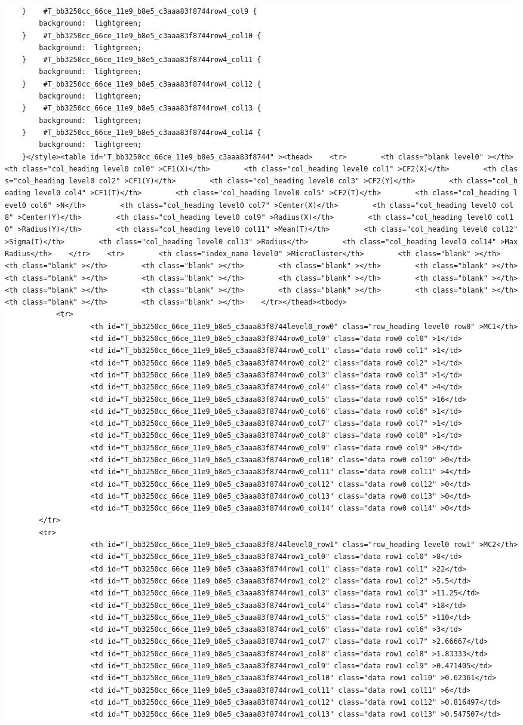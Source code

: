         }    #T_bb3250cc_66ce_11e9_b8e5_c3aaa83f8744row4_col9 {
            background:  lightgreen;
        }    #T_bb3250cc_66ce_11e9_b8e5_c3aaa83f8744row4_col10 {
            background:  lightgreen;
        }    #T_bb3250cc_66ce_11e9_b8e5_c3aaa83f8744row4_col11 {
            background:  lightgreen;
        }    #T_bb3250cc_66ce_11e9_b8e5_c3aaa83f8744row4_col12 {
            background:  lightgreen;
        }    #T_bb3250cc_66ce_11e9_b8e5_c3aaa83f8744row4_col13 {
            background:  lightgreen;
        }    #T_bb3250cc_66ce_11e9_b8e5_c3aaa83f8744row4_col14 {
            background:  lightgreen;
        }</style><table id="T_bb3250cc_66ce_11e9_b8e5_c3aaa83f8744" ><thead>    <tr>        <th class="blank level0" ></th>        <th class="col_heading level0 col0" >CF1(X)</th>        <th class="col_heading level0 col1" >CF2(X)</th>        <th class="col_heading level0 col2" >CF1(Y)</th>        <th class="col_heading level0 col3" >CF2(Y)</th>        <th class="col_heading level0 col4" >CF1(T)</th>        <th class="col_heading level0 col5" >CF2(T)</th>        <th class="col_heading level0 col6" >N</th>        <th class="col_heading level0 col7" >Center(X)</th>        <th class="col_heading level0 col8" >Center(Y)</th>        <th class="col_heading level0 col9" >Radius(X)</th>        <th class="col_heading level0 col10" >Radius(Y)</th>        <th class="col_heading level0 col11" >Mean(T)</th>        <th class="col_heading level0 col12" >Sigma(T)</th>        <th class="col_heading level0 col13" >Radius</th>        <th class="col_heading level0 col14" >Max Radius</th>    </tr>    <tr>        <th class="index_name level0" >MicroCluster</th>        <th class="blank" ></th>        <th class="blank" ></th>        <th class="blank" ></th>        <th class="blank" ></th>        <th class="blank" ></th>        <th class="blank" ></th>        <th class="blank" ></th>        <th class="blank" ></th>        <th class="blank" ></th>        <th class="blank" ></th>        <th class="blank" ></th>        <th class="blank" ></th>        <th class="blank" ></th>        <th class="blank" ></th>        <th class="blank" ></th>    </tr></thead><tbody>
                <tr>
                        <th id="T_bb3250cc_66ce_11e9_b8e5_c3aaa83f8744level0_row0" class="row_heading level0 row0" >MC1</th>
                        <td id="T_bb3250cc_66ce_11e9_b8e5_c3aaa83f8744row0_col0" class="data row0 col0" >1</td>
                        <td id="T_bb3250cc_66ce_11e9_b8e5_c3aaa83f8744row0_col1" class="data row0 col1" >1</td>
                        <td id="T_bb3250cc_66ce_11e9_b8e5_c3aaa83f8744row0_col2" class="data row0 col2" >1</td>
                        <td id="T_bb3250cc_66ce_11e9_b8e5_c3aaa83f8744row0_col3" class="data row0 col3" >1</td>
                        <td id="T_bb3250cc_66ce_11e9_b8e5_c3aaa83f8744row0_col4" class="data row0 col4" >4</td>
                        <td id="T_bb3250cc_66ce_11e9_b8e5_c3aaa83f8744row0_col5" class="data row0 col5" >16</td>
                        <td id="T_bb3250cc_66ce_11e9_b8e5_c3aaa83f8744row0_col6" class="data row0 col6" >1</td>
                        <td id="T_bb3250cc_66ce_11e9_b8e5_c3aaa83f8744row0_col7" class="data row0 col7" >1</td>
                        <td id="T_bb3250cc_66ce_11e9_b8e5_c3aaa83f8744row0_col8" class="data row0 col8" >1</td>
                        <td id="T_bb3250cc_66ce_11e9_b8e5_c3aaa83f8744row0_col9" class="data row0 col9" >0</td>
                        <td id="T_bb3250cc_66ce_11e9_b8e5_c3aaa83f8744row0_col10" class="data row0 col10" >0</td>
                        <td id="T_bb3250cc_66ce_11e9_b8e5_c3aaa83f8744row0_col11" class="data row0 col11" >4</td>
                        <td id="T_bb3250cc_66ce_11e9_b8e5_c3aaa83f8744row0_col12" class="data row0 col12" >0</td>
                        <td id="T_bb3250cc_66ce_11e9_b8e5_c3aaa83f8744row0_col13" class="data row0 col13" >0</td>
                        <td id="T_bb3250cc_66ce_11e9_b8e5_c3aaa83f8744row0_col14" class="data row0 col14" >0</td>
            </tr>
            <tr>
                        <th id="T_bb3250cc_66ce_11e9_b8e5_c3aaa83f8744level0_row1" class="row_heading level0 row1" >MC2</th>
                        <td id="T_bb3250cc_66ce_11e9_b8e5_c3aaa83f8744row1_col0" class="data row1 col0" >8</td>
                        <td id="T_bb3250cc_66ce_11e9_b8e5_c3aaa83f8744row1_col1" class="data row1 col1" >22</td>
                        <td id="T_bb3250cc_66ce_11e9_b8e5_c3aaa83f8744row1_col2" class="data row1 col2" >5.5</td>
                        <td id="T_bb3250cc_66ce_11e9_b8e5_c3aaa83f8744row1_col3" class="data row1 col3" >11.25</td>
                        <td id="T_bb3250cc_66ce_11e9_b8e5_c3aaa83f8744row1_col4" class="data row1 col4" >18</td>
                        <td id="T_bb3250cc_66ce_11e9_b8e5_c3aaa83f8744row1_col5" class="data row1 col5" >110</td>
                        <td id="T_bb3250cc_66ce_11e9_b8e5_c3aaa83f8744row1_col6" class="data row1 col6" >3</td>
                        <td id="T_bb3250cc_66ce_11e9_b8e5_c3aaa83f8744row1_col7" class="data row1 col7" >2.66667</td>
                        <td id="T_bb3250cc_66ce_11e9_b8e5_c3aaa83f8744row1_col8" class="data row1 col8" >1.83333</td>
                        <td id="T_bb3250cc_66ce_11e9_b8e5_c3aaa83f8744row1_col9" class="data row1 col9" >0.471405</td>
                        <td id="T_bb3250cc_66ce_11e9_b8e5_c3aaa83f8744row1_col10" class="data row1 col10" >0.62361</td>
                        <td id="T_bb3250cc_66ce_11e9_b8e5_c3aaa83f8744row1_col11" class="data row1 col11" >6</td>
                        <td id="T_bb3250cc_66ce_11e9_b8e5_c3aaa83f8744row1_col12" class="data row1 col12" >0.816497</td>
                        <td id="T_bb3250cc_66ce_11e9_b8e5_c3aaa83f8744row1_col13" class="data row1 col13" >0.547507</td>